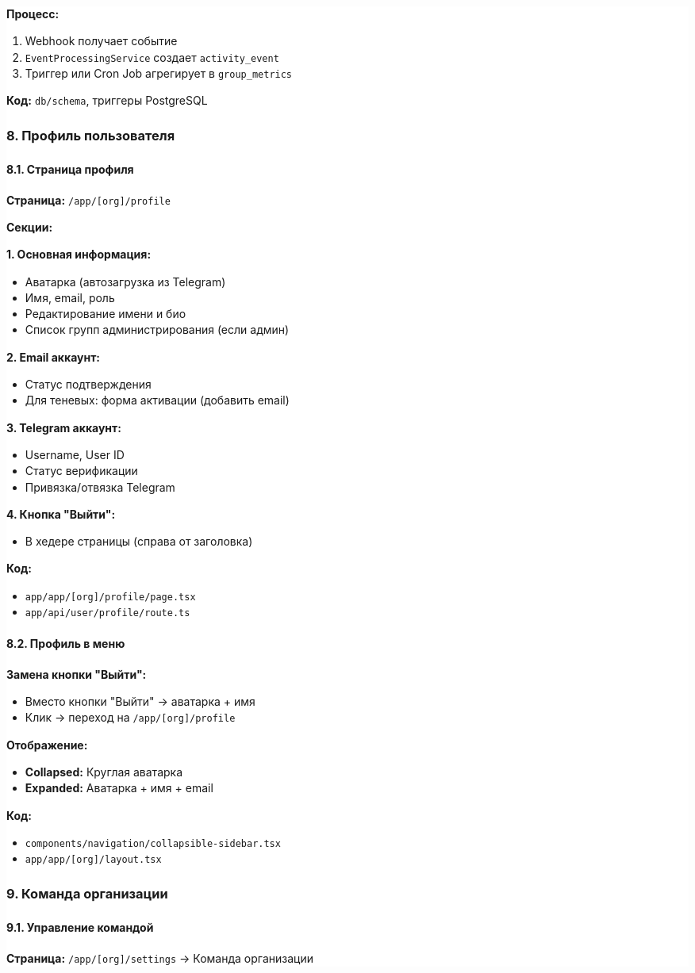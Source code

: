 **Процесс:**
1. Webhook получает событие
2. `EventProcessingService` создает `activity_event`
3. Триггер или Cron Job агрегирует в `group_metrics`

**Код:** `db/schema`, триггеры PostgreSQL

### 8. Профиль пользователя

#### 8.1. Страница профиля

**Страница:** `/app/[org]/profile`

**Секции:**

**1. Основная информация:**
- Аватарка (автозагрузка из Telegram)
- Имя, email, роль
- Редактирование имени и био
- Список групп администрирования (если админ)

**2. Email аккаунт:**
- Статус подтверждения
- Для теневых: форма активации (добавить email)

**3. Telegram аккаунт:**
- Username, User ID
- Статус верификации
- Привязка/отвязка Telegram

**4. Кнопка "Выйти":**
- В хедере страницы (справа от заголовка)

**Код:**
- `app/app/[org]/profile/page.tsx`
- `app/api/user/profile/route.ts`

#### 8.2. Профиль в меню

**Замена кнопки "Выйти":**
- Вместо кнопки "Выйти" → аватарка + имя
- Клик → переход на `/app/[org]/profile`

**Отображение:**
- **Collapsed:** Круглая аватарка
- **Expanded:** Аватарка + имя + email

**Код:**
- `components/navigation/collapsible-sidebar.tsx`
- `app/app/[org]/layout.tsx`

### 9. Команда организации

#### 9.1. Управление командой

**Страница:** `/app/[org]/settings` → Команда организации
